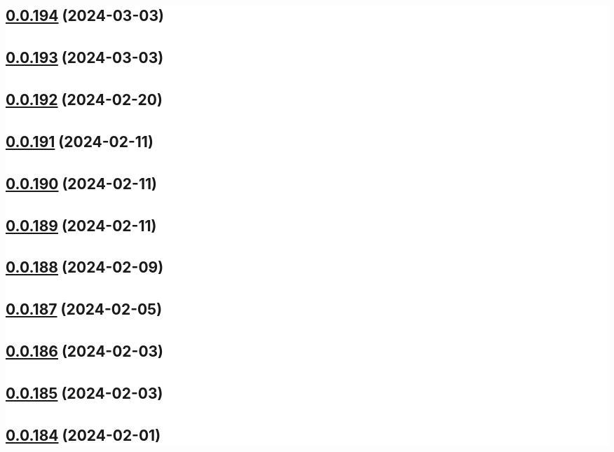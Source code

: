 ## [0.0.194](https://github.com/tuffz/tuffz-nx-workspace/compare/tuffz-com-e2e-0.0.193...tuffz-com-e2e-0.0.194) (2024-03-03)

## [0.0.193](https://github.com/tuffz/tuffz-nx-workspace/compare/tuffz-com-e2e-0.0.192...tuffz-com-e2e-0.0.193) (2024-03-03)

## [0.0.192](https://github.com/tuffz/tuffz-nx-workspace/compare/tuffz-com-e2e-0.0.191...tuffz-com-e2e-0.0.192) (2024-02-20)

## [0.0.191](https://github.com/tuffz/tuffz-nx-workspace/compare/tuffz-com-e2e-0.0.190...tuffz-com-e2e-0.0.191) (2024-02-11)

## [0.0.190](https://github.com/tuffz/tuffz-nx-workspace/compare/tuffz-com-e2e-0.0.189...tuffz-com-e2e-0.0.190) (2024-02-11)

## [0.0.189](https://github.com/tuffz/tuffz-nx-workspace/compare/tuffz-com-e2e-0.0.188...tuffz-com-e2e-0.0.189) (2024-02-11)

## [0.0.188](https://github.com/tuffz/tuffz-nx-workspace/compare/tuffz-com-e2e-0.0.187...tuffz-com-e2e-0.0.188) (2024-02-09)

## [0.0.187](https://github.com/tuffz/tuffz-nx-workspace/compare/tuffz-com-e2e-0.0.186...tuffz-com-e2e-0.0.187) (2024-02-05)

## [0.0.186](https://github.com/tuffz/tuffz-nx-workspace/compare/tuffz-com-e2e-0.0.185...tuffz-com-e2e-0.0.186) (2024-02-03)

## [0.0.185](https://github.com/tuffz/tuffz-nx-workspace/compare/tuffz-com-e2e-0.0.184...tuffz-com-e2e-0.0.185) (2024-02-03)

## [0.0.184](https://github.com/tuffz/tuffz-nx-workspace/compare/tuffz-com-e2e-0.0.183...tuffz-com-e2e-0.0.184) (2024-02-01)
